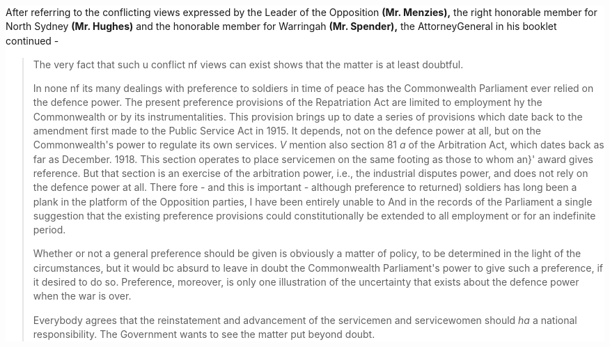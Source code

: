 After referring to the conflicting views expressed by the Leader of the Opposition  **(Mr. Menzies),**  the right honorable member for North Sydney  **(Mr. Hughes)**  and the honorable member for Warringah  **(Mr. Spender),**  the AttorneyGeneral in his booklet continued - 

  >The very fact that such u conflict nf views can exist shows that the matter is at least doubtful. 
  >
  >In none nf its many dealings with preference to soldiers in time of peace has the Commonwealth Parliament ever relied on the defence power. The present preference provisions of the Repatriation Act are limited to employment hy the Commonwealth or by its instrumentalities. This provision brings up to date a series of provisions which date back to the amendment first made to the Public Service Act in 1915. It depends, not on the defence power at all, but on the Commonwealth's power to regulate its own services.  *V*  mention also section 81  *a*  of the Arbitration Act, which dates back as far as December. 1918. This section operates to place servicemen on the same footing as those to whom an}' award gives reference. But that section is an exercise of the arbitration power, i.e., the industrial disputes power, and does not rely on the defence power at all. There fore - and this is important - although preference to returned) soldiers has long been a plank in the platform of the Opposition parties, I have been entirely unable to And in the records of the Parliament a single suggestion that the existing preference provisions could constitutionally be extended to all employment or for an indefinite period. 
  >
  >Whether or not a general preference should be given is obviously a matter of policy, to be determined in the light of the circumstances, but it would bc absurd to leave in doubt the Commonwealth Parliament's power to give such a preference, if it desired to do so. Preference, moreover, is only one illustration of the uncertainty that exists about the defence power when the war is over. 
  >
  >Everybody agrees that the reinstatement and advancement of the servicemen and servicewomen should  *ha*  a national responsibility. The Government wants to see the matter put beyond doubt. 
